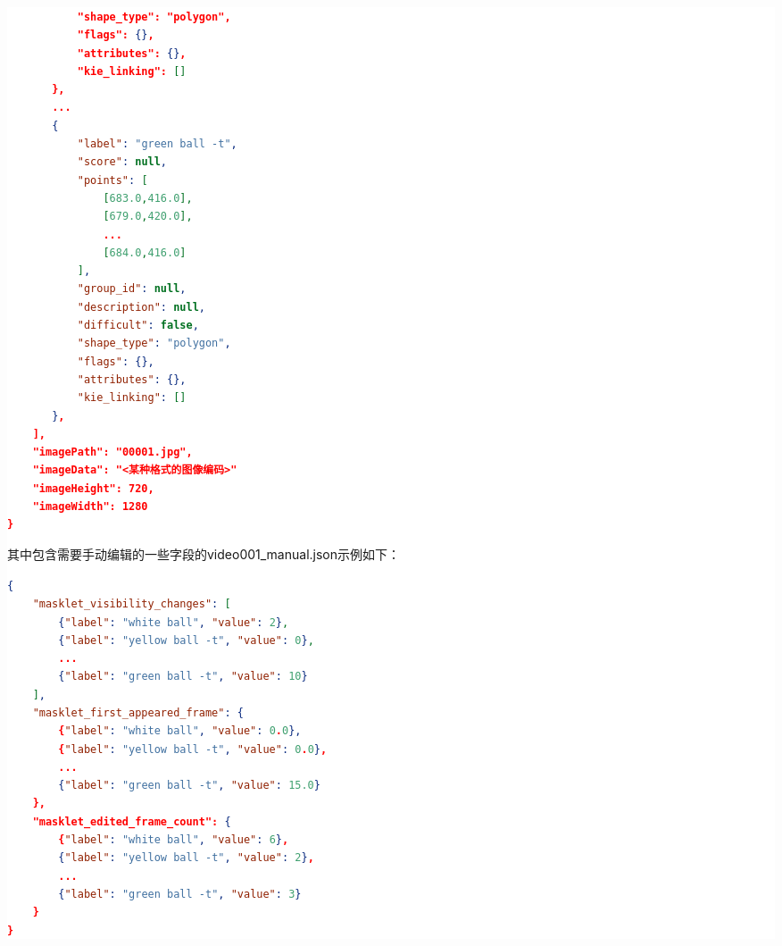 ```json
           "shape_type": "polygon",
           "flags": {},
           "attributes": {},
           "kie_linking": []
       },
       ...
       {
           "label": "green ball -t",
           "score": null,
           "points": [
               [683.0,416.0],
               [679.0,420.0],
               ...
               [684.0,416.0]
           ],
           "group_id": null,
           "description": null,
           "difficult": false,
           "shape_type": "polygon",
           "flags": {},
           "attributes": {},
           "kie_linking": []
       },
    ],
    "imagePath": "00001.jpg",
    "imageData": "<某种格式的图像编码>"
    "imageHeight": 720,
    "imageWidth": 1280
}
```

其中包含需要手动编辑的一些字段的video001_manual.json示例如下：

```json
{
    "masklet_visibility_changes": [
        {"label": "white ball", "value": 2},
        {"label": "yellow ball -t", "value": 0},
        ...
        {"label": "green ball -t", "value": 10}
    ],
    "masklet_first_appeared_frame": {
        {"label": "white ball", "value": 0.0},
        {"label": "yellow ball -t", "value": 0.0},
        ...
        {"label": "green ball -t", "value": 15.0}
    },
    "masklet_edited_frame_count": {
        {"label": "white ball", "value": 6},
        {"label": "yellow ball -t", "value": 2},
        ...
        {"label": "green ball -t", "value": 3}
    }
}
```
